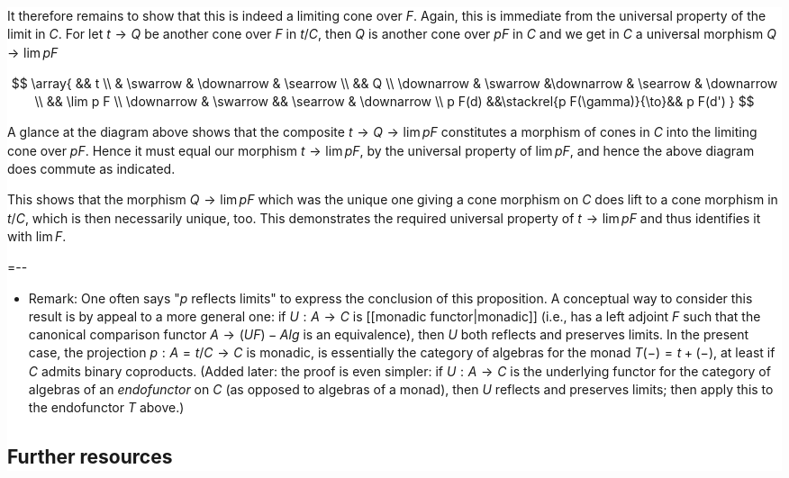 
It therefore remains to show that this is indeed a limiting cone over $F$. Again, this is immediate from the universal property of the limit in $C$. For let $t \to Q$ be another cone over $F$ in $t/C$, then $Q$ is another cone over $p F$ in $C$ and we get in $C$ a universal morphism $Q \to \lim p F$

$$
  \array{
    && t
    \\
    & \swarrow & \downarrow & \searrow
    \\
    && Q
    \\
    \downarrow & \swarrow &\downarrow & \searrow & \downarrow
    \\
    && \lim p F
    \\
    \downarrow & \swarrow && \searrow & \downarrow
    \\
    p F(d) &&\stackrel{p F(\gamma)}{\to}&& p F(d') 
  }
$$


A glance at the diagram above shows that
the composite $t \to Q \to \lim p F$ constitutes a morphism
of cones in $C$ into the limiting cone over $p F$. Hence it must equal our morphism $t \to \lim p F$, by the universal property of $\lim p F$, and hence the above diagram does commute as indicated.

This shows that the morphism $Q \to \lim p F$
which was the unique one giving a cone morphism on $C$ does lift to a
cone morphism in $t/C$, which is then necessarily unique, too.  This demonstrates the required universal property of $t \to \lim p F$ and 
thus identifies it with $\lim F$.


=--

* Remark: One often says "$p$ reflects limits" to express the conclusion of this proposition. A conceptual way to consider this result is by appeal to a more general one: if $U: A \to C$ is [[monadic functor|monadic]] (i.e., has a left adjoint $F$ such that the canonical comparison functor $A \to (U F)-Alg$ is an equivalence), then $U$ both reflects and preserves limits. In the present case, the projection $p: A = t/C \to C$ is monadic, is essentially the category of algebras for the monad $T(-) = t + (-)$, at least if $C$ admits binary coproducts. (Added later: the proof is even simpler: if $U: A \to C$ is the underlying functor for the category of algebras of an _endofunctor_ on $C$ (as opposed to algebras of a monad), then $U$ reflects and preserves limits; then apply this to the endofunctor $T$ above.) 










## Further resources
